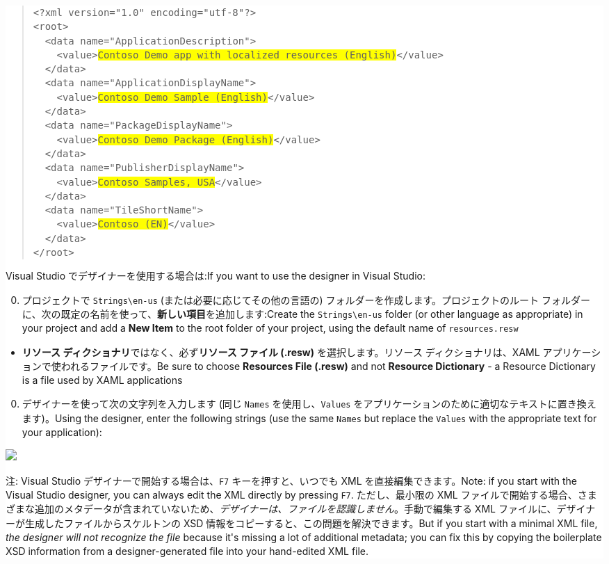 <blockquote>
<pre>
&lt;?xml version="1.0" encoding="utf-8"?&gt;
&lt;root&gt;
  &lt;data name="ApplicationDescription"&gt;
    &lt;value&gt;<span style="background-color: yellow">Contoso Demo app with localized resources (English)</span>&lt;/value&gt;
  &lt;/data&gt;
  &lt;data name="ApplicationDisplayName"&gt;
    &lt;value&gt;<span style="background-color: yellow">Contoso Demo Sample (English)</span>&lt;/value&gt;
  &lt;/data&gt;
  &lt;data name="PackageDisplayName"&gt;
    &lt;value&gt;<span style="background-color: yellow">Contoso Demo Package (English)</span>&lt;/value&gt;
  &lt;/data&gt;
  &lt;data name="PublisherDisplayName"&gt;
    &lt;value&gt;<span style="background-color: yellow">Contoso Samples, USA</span>&lt;/value&gt;
  &lt;/data&gt;
  &lt;data name="TileShortName"&gt;
    &lt;value&gt;<span style="background-color: yellow">Contoso (EN)</span>&lt;/value&gt;
  &lt;/data&gt;
&lt;/root&gt;
</pre>
</blockquote>

<span data-ttu-id="14a9c-204">Visual Studio でデザイナーを使用する場合は:</span><span class="sxs-lookup"><span data-stu-id="14a9c-204">If you want to use the designer in Visual Studio:</span></span>

0. <span data-ttu-id="14a9c-205">プロジェクトで `Strings\en-us` (または必要に応じてその他の言語の) フォルダーを作成します。プロジェクトのルート フォルダーに、次の既定の名前を使って、**新しい項目**を追加します:</span><span class="sxs-lookup"><span data-stu-id="14a9c-205">Create the `Strings\en-us` folder (or other language as appropriate) in your project and add a **New Item** to the root folder of your project, using the default name of</span></span> `resources.resw`
 * <span data-ttu-id="14a9c-206">**リソース ディクショナリ**ではなく、必ず**リソース ファイル (.resw)** を選択します。リソース ディクショナリは、XAML アプリケーションで使われるファイルです。</span><span class="sxs-lookup"><span data-stu-id="14a9c-206">Be sure to choose **Resources File (.resw)** and not **Resource Dictionary** - a Resource Dictionary is a file used by XAML applications</span></span>
0. <span data-ttu-id="14a9c-207">デザイナーを使って次の文字列を入力します (同じ `Names` を使用し、`Values` をアプリケーションのために適切なテキストに置き換えます)。</span><span class="sxs-lookup"><span data-stu-id="14a9c-207">Using the designer, enter the following strings (use the same `Names` but replace the `Values` with the appropriate text for your application):</span></span>

<img src="images\editing-resources-resw.png"/>

<span data-ttu-id="14a9c-208">注: Visual Studio デザイナーで開始する場合は、`F7` キーを押すと、いつでも XML を直接編集できます。</span><span class="sxs-lookup"><span data-stu-id="14a9c-208">Note: if you start with the Visual Studio designer, you can always edit the XML directly by pressing `F7`.</span></span> <span data-ttu-id="14a9c-209">ただし、最小限の XML ファイルで開始する場合、さまざまな追加のメタデータが含まれていないため、*デザイナーは、ファイルを認識しません*。手動で編集する XML ファイルに、デザイナーが生成したファイルからスケルトンの XSD 情報をコピーすると、この問題を解決できます。</span><span class="sxs-lookup"><span data-stu-id="14a9c-209">But if you start with a minimal XML file, *the designer will not recognize the file* because it's missing a lot of additional metadata; you can fix this by copying the boilerplate XSD information from a designer-generated file into your hand-edited XML file.</span></span> 
